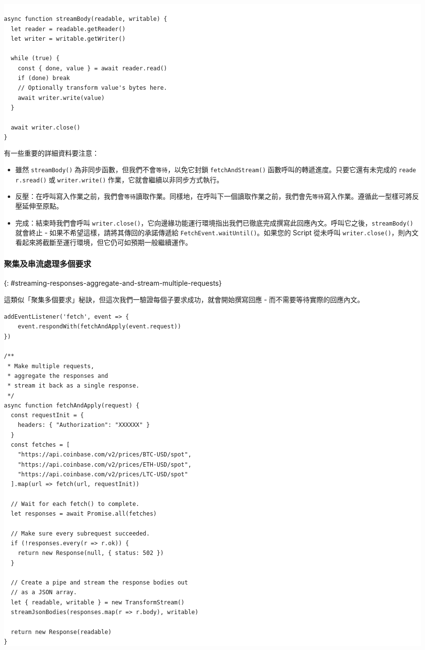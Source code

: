 ```

async function streamBody(readable, writable) {
  let reader = readable.getReader()
  let writer = writable.getWriter()

  while (true) {
    const { done, value } = await reader.read()
    if (done) break
    // Optionally transform value's bytes here.
    await writer.write(value)
  }

  await writer.close()
}
```
有一些重要的詳細資料要注意：

* 雖然 `streamBody()` 為非同步函數，但我們不會`等待`，以免它封鎖 `fetchAndStream()` 函數呼叫的轉遞進度。只要它還有未完成的 `reader.sread()` 或 `writer.write()` 作業，它就會繼續以非同步方式執行。

* 反壓：在呼叫寫入作業之前，我們會`等待`讀取作業。同樣地，在呼叫下一個讀取作業之前，我們會先`等待`寫入作業。遵循此一型樣可將反壓延伸至原點。

* 完成：結束時我們會呼叫 `writer.close()`，它向邊緣功能運行環境指出我們已徹底完成撰寫此回應內文。呼叫它之後，`streamBody()` 就會終止 - 如果不希望這樣，請將其傳回的承諾傳遞給 `FetchEvent.waitUntil()`。如果您的 Script 從未呼叫 `writer.close()`，則內文看起來將截斷至運行環境，但它仍可如預期一般繼續運作。

### 聚集及串流處理多個要求
{: #streaming-responses-aggregate-and-stream-multiple-requests}

這類似「聚集多個要求」秘訣，但這次我們一驗證每個子要求成功，就會開始撰寫回應 - 而不需要等待實際的回應內文。
```
addEventListener('fetch', event => {
    event.respondWith(fetchAndApply(event.request))
})

/**
 * Make multiple requests,
 * aggregate the responses and
 * stream it back as a single response.
 */
async function fetchAndApply(request) {
  const requestInit = {
    headers: { "Authorization": "XXXXXX" }
  }
  const fetches = [
    "https://api.coinbase.com/v2/prices/BTC-USD/spot",
    "https://api.coinbase.com/v2/prices/ETH-USD/spot",
    "https://api.coinbase.com/v2/prices/LTC-USD/spot"
  ].map(url => fetch(url, requestInit))

  // Wait for each fetch() to complete.
  let responses = await Promise.all(fetches)

  // Make sure every subrequest succeeded.
  if (!responses.every(r => r.ok)) {
    return new Response(null, { status: 502 })
  }

  // Create a pipe and stream the response bodies out
  // as a JSON array.
  let { readable, writable } = new TransformStream()
  streamJsonBodies(responses.map(r => r.body), writable)

  return new Response(readable)
}

```